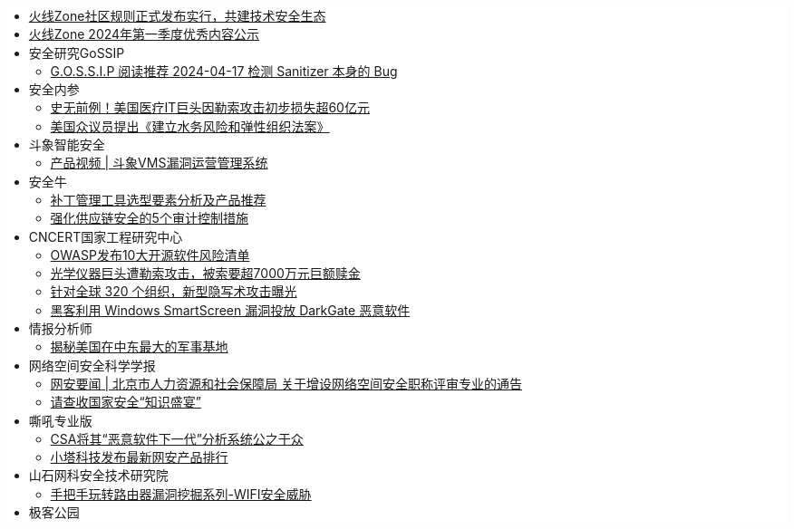   - [火线Zone社区规则正式发布实行，共建技术安全生态](https://mp.weixin.qq.com/s?__biz=MzI2NDQ5NTQzOQ==&mid=2247499025&idx=2&sn=2e368a23167b27c23066d40b673ae5e0&chksm=eaa97531dddefc2732829b07cdf34981d080cce6837ccd3ae44121f3e236913af77a05e50318&scene=58&subscene=0#rd)
  - [火线Zone 2024年第一季度优秀内容公示](https://mp.weixin.qq.com/s?__biz=MzI2NDQ5NTQzOQ==&mid=2247499025&idx=3&sn=6de0d43c39c0409e5477a8ffd9ece9c6&chksm=eaa97531dddefc27a3e8c3f8d294355ad321c6a614dc4b4f8a8a5d248cfbe44c7860c61e5617&scene=58&subscene=0#rd)
- 安全研究GoSSIP
  - [G.O.S.S.I.P 阅读推荐 2024-04-17 检测 Sanitizer 本身的 Bug](https://mp.weixin.qq.com/s?__biz=Mzg5ODUxMzg0Ng==&mid=2247497825&idx=1&sn=3a81202ecc6e184c6de7131b58bf11cc&chksm=c063d6b8f7145faefe517dcbe08d2d6aa64423326da594e058b5ca3b76895c7367a9fc2fe9cf&scene=58&subscene=0#rd)
- 安全内参
  - [史无前例！美国医疗IT巨头因勒索攻击初步损失超60亿元](https://mp.weixin.qq.com/s?__biz=MzI4NDY2MDMwMw==&mid=2247511422&idx=1&sn=51f26590a8b61fc34fcf00c9c6913dc4&chksm=ebfaea5edc8d63480c8bead384ac5420a5f6f19a0533e52a4f53022b7c0d57b5e3d09232a7d2&scene=58&subscene=0#rd)
  - [美国众议员提出《建立水务风险和弹性组织法案》](https://mp.weixin.qq.com/s?__biz=MzI4NDY2MDMwMw==&mid=2247511422&idx=2&sn=8478281520f00db49a54000d0851ee15&chksm=ebfaea5edc8d6348d5cadbe01b3eab596681ca4279874663a9630703a9fe1ad0f9fcbb91ae82&scene=58&subscene=0#rd)
- 斗象智能安全
  - [产品视频 | 斗象VMS漏洞运营管理系统](https://mp.weixin.qq.com/s?__biz=MzIwMjcyNzA5Mw==&mid=2247494708&idx=1&sn=93eaaab40411e9190a4b17ce396d23ab&chksm=96d8e7eea1af6ef8cce30a995799555a1454cc7435cd5c1733d7fbe9f06824f8a2b421f8ddd0&scene=58&subscene=0#rd)
- 安全牛
  - [补丁管理工具选型要素分析及产品推荐](https://mp.weixin.qq.com/s?__biz=MjM5Njc3NjM4MA==&mid=2651129171&idx=1&sn=d9396f7ba2452b5e0af13aafe8bd4aef&chksm=bd15b5808a623c9694fe59bc2934ca1ccda6a59fe72003209c8d0f818a9d362d642ed67b7b0e&scene=58&subscene=0#rd)
  - [强化供应链安全的5个审计控制措施](https://mp.weixin.qq.com/s?__biz=MjM5Njc3NjM4MA==&mid=2651129171&idx=2&sn=2a496f720d7e2fd2223a521f6dfd502c&chksm=bd15b5808a623c9693ef891a9a805ba018d1c0df75c43a88bbf19d3beddd3e7fd1a268ac2a76&scene=58&subscene=0#rd)
- CNCERT国家工程研究中心
  - [OWASP发布10大开源软件风险清单](https://mp.weixin.qq.com/s?__biz=MzUzNDYxOTA1NA==&mid=2247544112&idx=1&sn=c4321813256e2b6147f6378c52a5cd72&chksm=fa939bf1cde412e7fb9079845c7edd907bae1e155a0730067d5501b34f359a0156ea901291f2&scene=58&subscene=0#rd)
  - [光学仪器巨头遭勒索攻击，被索要超7000万元巨额赎金](https://mp.weixin.qq.com/s?__biz=MzUzNDYxOTA1NA==&mid=2247544112&idx=2&sn=3a3c33c59e26236a9814b7340ea3b53d&chksm=fa939bf1cde412e7d2a3d0c80cfcf530bf4d6a7c959a0428b2ed56ba074a88f5a633836752af&scene=58&subscene=0#rd)
  - [针对全球 320 个组织，新型隐写术攻击曝光](https://mp.weixin.qq.com/s?__biz=MzUzNDYxOTA1NA==&mid=2247544112&idx=3&sn=8503c0291a9a2f72003849e1042628f9&chksm=fa939bf1cde412e726f3cba4d061a49feb2dc43ff2f2dfcb3fec5890cdcbb3ac1c71b59923d2&scene=58&subscene=0#rd)
  - [黑客利用 Windows SmartScreen 漏洞投放 DarkGate 恶意软件](https://mp.weixin.qq.com/s?__biz=MzUzNDYxOTA1NA==&mid=2247544112&idx=4&sn=c9f423a017f17fa96e851c46e0a2fde1&chksm=fa939bf1cde412e77d910bcdbddf500cb4f6ddb6cf832a288dfb6c34b2fd6aec0a40f4b7571a&scene=58&subscene=0#rd)
- 情报分析师
  - [揭秘美国在中东最大的军事基地](https://mp.weixin.qq.com/s?__biz=MzA3Mjc1MTkwOA==&mid=2650548543&idx=1&sn=96101da7e7a11df734773e60ce4a7e73&chksm=87110774b0668e6293636f78b982a6f5a890a08564572012101a830e2f830014eb0dd227c7a6&scene=58&subscene=0#rd)
- 网络空间安全科学学报
  - [网安要闻 | 北京市人力资源和社会保障局 关于增设网络空间安全职称评审专业的通告](https://mp.weixin.qq.com/s?__biz=MzI0NjU2NDMwNQ==&mid=2247499398&idx=1&sn=b1935c1338d1019007b568aa640be6cf&chksm=e9bfea38dec8632e72ae76cb9c859e5b66f8dc3a7ba364cc99aa08afb051940f6b38421d5099&scene=58&subscene=0#rd)
  - [请查收国家安全“知识盛宴”](https://mp.weixin.qq.com/s?__biz=MzI0NjU2NDMwNQ==&mid=2247499398&idx=2&sn=bd7dbf44684198d75909af7549990b9b&chksm=e9bfea38dec8632e523e51852f3b020ba92af1e488277dbd708289f45f2271487f2d1ca0416e&scene=58&subscene=0#rd)
- 嘶吼专业版
  - [CSA将其“恶意软件下一代”分析系统公之于众](https://mp.weixin.qq.com/s?__biz=MzI0MDY1MDU4MQ==&mid=2247574722&idx=1&sn=398b8a66be5166fc6a2324e5e7f67eea&chksm=e91474f8de63fdeeeb69ee13c5ed873a118e45899cd355a9e61d600e42a89e765f85cef08baf&scene=58&subscene=0#rd)
  - [小塔科技发布最新网安产品排行](https://mp.weixin.qq.com/s?__biz=MzI0MDY1MDU4MQ==&mid=2247574722&idx=2&sn=5e3f40dc2fce0f9c31bbec84a6a62c28&chksm=e91474f8de63fdee61fe231d73b1423e2844b1d1c2295d87d97678515f0cb8835f5025afc3ba&scene=58&subscene=0#rd)
- 山石网科安全技术研究院
  - [手把手玩转路由器漏洞挖掘系列-WIFI安全威胁](https://mp.weixin.qq.com/s?__biz=MzUzMDUxNTE1Mw==&mid=2247505701&idx=1&sn=7fd765de21052272a66ad4fd5c0219d0&chksm=fa52029bcd258b8d9bc651d69ca03c55a7bbfb7c7cec85eabc6f43f1f830c39af5ae9280867e&scene=58&subscene=0#rd)
- 极客公园